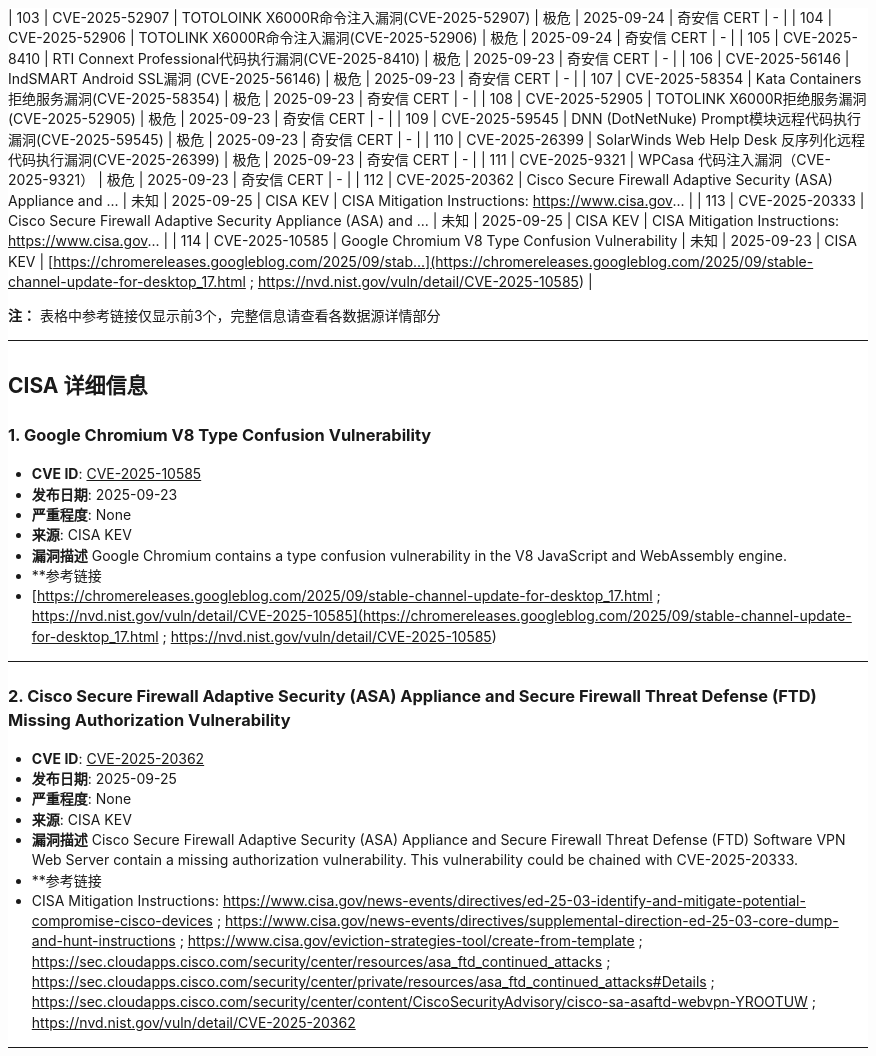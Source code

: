 | 103 | CVE-2025-52907 | TOTOLOINK X6000R命令注入漏洞(CVE-2025-52907) | 极危 | 2025-09-24 | 奇安信 CERT | - |
| 104 | CVE-2025-52906 | TOTOLINK X6000R命令注入漏洞(CVE-2025-52906) | 极危 | 2025-09-24 | 奇安信 CERT | - |
| 105 | CVE-2025-8410 | RTI Connext Professional代码执行漏洞(CVE-2025-8410) | 极危 | 2025-09-23 | 奇安信 CERT | - |
| 106 | CVE-2025-56146 | IndSMART Android SSL漏洞 (CVE-2025-56146) | 极危 | 2025-09-23 | 奇安信 CERT | - |
| 107 | CVE-2025-58354 | Kata Containers拒绝服务漏洞(CVE-2025-58354) | 极危 | 2025-09-23 | 奇安信 CERT | - |
| 108 | CVE-2025-52905 | TOTOLINK X6000R拒绝服务漏洞(CVE-2025-52905) | 极危 | 2025-09-23 | 奇安信 CERT | - |
| 109 | CVE-2025-59545 | DNN (DotNetNuke) Prompt模块远程代码执行漏洞(CVE-2025-59545) | 极危 | 2025-09-23 | 奇安信 CERT | - |
| 110 | CVE-2025-26399 | SolarWinds Web Help Desk 反序列化远程代码执行漏洞(CVE-2025-26399) | 极危 | 2025-09-23 | 奇安信 CERT | - |
| 111 | CVE-2025-9321 | WPCasa 代码注入漏洞（CVE-2025-9321） | 极危 | 2025-09-23 | 奇安信 CERT | - |
| 112 | CVE-2025-20362 | Cisco Secure Firewall Adaptive Security (ASA) Appliance and ... | 未知 | 2025-09-25 | CISA KEV | CISA Mitigation Instructions: https://www.cisa.gov... |
| 113 | CVE-2025-20333 | Cisco Secure Firewall Adaptive Security Appliance (ASA) and ... | 未知 | 2025-09-25 | CISA KEV | CISA Mitigation Instructions: https://www.cisa.gov... |
| 114 | CVE-2025-10585 | Google Chromium V8 Type Confusion Vulnerability | 未知 | 2025-09-23 | CISA KEV | [https://chromereleases.googleblog.com/2025/09/stab...](https://chromereleases.googleblog.com/2025/09/stable-channel-update-for-desktop_17.html ; https://nvd.nist.gov/vuln/detail/CVE-2025-10585) |


**注：** 表格中参考链接仅显示前3个，完整信息请查看各数据源详情部分

---

## CISA 详细信息

### 1. Google Chromium V8 Type Confusion Vulnerability
- **CVE ID**: [CVE-2025-10585](https://cve.mitre.org/cgi-bin/cvename.cgi?name=CVE-2025-10585)
- **发布日期**: 2025-09-23
- **严重程度**: None
- **来源**: CISA KEV
- **漏洞描述**
Google Chromium contains a type confusion vulnerability in the V8 JavaScript and WebAssembly engine.
- **参考链接
- [https://chromereleases.googleblog.com/2025/09/stable-channel-update-for-desktop_17.html ; https://nvd.nist.gov/vuln/detail/CVE-2025-10585](https://chromereleases.googleblog.com/2025/09/stable-channel-update-for-desktop_17.html ; https://nvd.nist.gov/vuln/detail/CVE-2025-10585)
---
### 2. Cisco Secure Firewall Adaptive Security (ASA) Appliance and Secure Firewall Threat Defense (FTD) Missing Authorization Vulnerability
- **CVE ID**: [CVE-2025-20362](https://cve.mitre.org/cgi-bin/cvename.cgi?name=CVE-2025-20362)
- **发布日期**: 2025-09-25
- **严重程度**: None
- **来源**: CISA KEV
- **漏洞描述**
Cisco Secure Firewall Adaptive Security (ASA) Appliance and Secure Firewall Threat Defense (FTD) Software VPN Web Server contain a missing authorization vulnerability. This vulnerability could be chained with CVE-2025-20333.
- **参考链接
- CISA Mitigation Instructions: https://www.cisa.gov/news-events/directives/ed-25-03-identify-and-mitigate-potential-compromise-cisco-devices ; https://www.cisa.gov/news-events/directives/supplemental-direction-ed-25-03-core-dump-and-hunt-instructions ; https://www.cisa.gov/eviction-strategies-tool/create-from-template ; https://sec.cloudapps.cisco.com/security/center/resources/asa_ftd_continued_attacks ;   https://sec.cloudapps.cisco.com/security/center/private/resources/asa_ftd_continued_attacks#Details ; https://sec.cloudapps.cisco.com/security/center/content/CiscoSecurityAdvisory/cisco-sa-asaftd-webvpn-YROOTUW ; https://nvd.nist.gov/vuln/detail/CVE-2025-20362
---